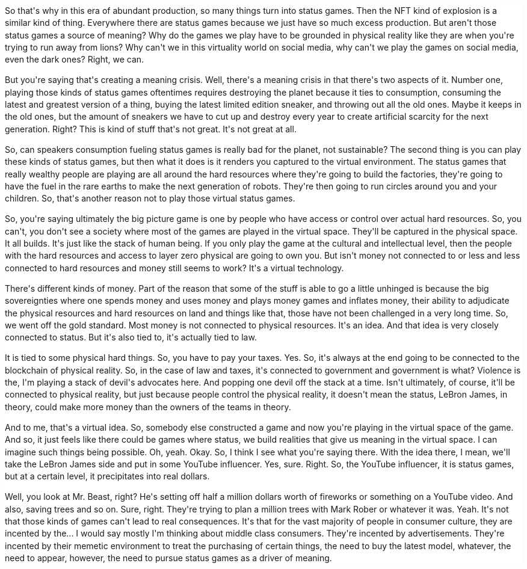 So that's why in this era of abundant production, so many things turn into status games. Then the NFT kind of explosion is a similar kind of thing. Everywhere there are status games because we just have so much excess production. But aren't those status games a source of meaning? Why do the games we play have to be grounded in physical reality like they are when you're trying to run away from lions? Why can't we in this virtuality world on social media, why can't we play the games on social media, even the dark ones? Right, we can.

But you're saying that's creating a meaning crisis. Well, there's a meaning crisis in that there's two aspects of it. Number one, playing those kinds of status games oftentimes requires destroying the planet because it ties to consumption, consuming the latest and greatest version of a thing, buying the latest limited edition sneaker, and throwing out all the old ones. Maybe it keeps in the old ones, but the amount of sneakers we have to cut up and destroy every year to create artificial scarcity for the next generation. Right? This is kind of stuff that's not great. It's not great at all.

So, can speakers consumption fueling status games is really bad for the planet, not sustainable? The second thing is you can play these kinds of status games, but then what it does is it renders you captured to the virtual environment. The status games that really wealthy people are playing are all around the hard resources where they're going to build the factories, they're going to have the fuel in the rare earths to make the next generation of robots. They're then going to run circles around you and your children. So, that's another reason not to play those virtual status games.

So, you're saying ultimately the big picture game is one by people who have access or control over actual hard resources. So, you can't, you don't see a society where most of the games are played in the virtual space. They'll be captured in the physical space. It all builds. It's just like the stack of human being. If you only play the game at the cultural and intellectual level, then the people with the hard resources and access to layer zero physical are going to own you. But isn't money not connected to or less and less connected to hard resources and money still seems to work? It's a virtual technology.

There's different kinds of money. Part of the reason that some of the stuff is able to go a little unhinged is because the big sovereignties where one spends money and uses money and plays money games and inflates money, their ability to adjudicate the physical resources and hard resources on land and things like that, those have not been challenged in a very long time. So, we went off the gold standard. Most money is not connected to physical resources. It's an idea. And that idea is very closely connected to status. But it's also tied to, it's actually tied to law.

It is tied to some physical hard things. So, you have to pay your taxes. Yes. So, it's always at the end going to be connected to the blockchain of physical reality. So, in the case of law and taxes, it's connected to government and government is what? Violence is the, I'm playing a stack of devil's advocates here. And popping one devil off the stack at a time. Isn't ultimately, of course, it'll be connected to physical reality, but just because people control the physical reality, it doesn't mean the status, LeBron James, in theory, could make more money than the owners of the teams in theory.

And to me, that's a virtual idea. So, somebody else constructed a game and now you're playing in the virtual space of the game. And so, it just feels like there could be games where status, we build realities that give us meaning in the virtual space. I can imagine such things being possible. Oh, yeah. Okay. So, I think I see what you're saying there. With the idea there, I mean, we'll take the LeBron James side and put in some YouTube influencer. Yes, sure. Right. So, the YouTube influencer, it is status games, but at a certain level, it precipitates into real dollars.

Well, you look at Mr. Beast, right? He's setting off half a million dollars worth of fireworks or something on a YouTube video. And also, saving trees and so on. Sure, right. They're trying to plan a million trees with Mark Rober or whatever it was. Yeah. It's not that those kinds of games can't lead to real consequences. It's that for the vast majority of people in consumer culture, they are incented by the... I would say mostly I'm thinking about middle class consumers. They're incented by advertisements. They're incented by their memetic environment to treat the purchasing of certain things, the need to buy the latest model, whatever, the need to appear, however, the need to pursue status games as a driver of meaning.
